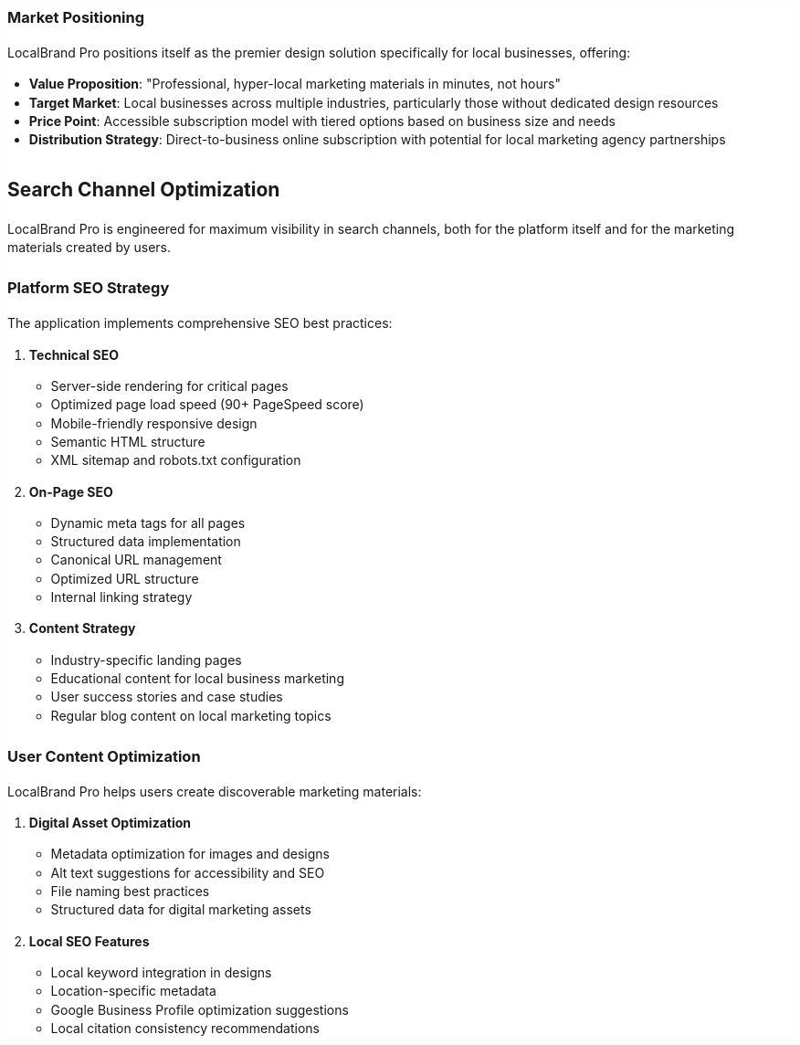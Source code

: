 ### Market Positioning

LocalBrand Pro positions itself as the premier design solution specifically for local businesses, offering:

- **Value Proposition**: "Professional, hyper-local marketing materials in minutes, not hours"
- **Target Market**: Local businesses across multiple industries, particularly those without dedicated design resources
- **Price Point**: Accessible subscription model with tiered options based on business size and needs
- **Distribution Strategy**: Direct-to-business online subscription with potential for local marketing agency partnerships

## Search Channel Optimization

LocalBrand Pro is engineered for maximum visibility in search channels, both for the platform itself and for the marketing materials created by users.

### Platform SEO Strategy

The application implements comprehensive SEO best practices:

1. **Technical SEO**
   - Server-side rendering for critical pages
   - Optimized page load speed (90+ PageSpeed score)
   - Mobile-friendly responsive design
   - Semantic HTML structure
   - XML sitemap and robots.txt configuration

2. **On-Page SEO**
   - Dynamic meta tags for all pages
   - Structured data implementation
   - Canonical URL management
   - Optimized URL structure
   - Internal linking strategy

3. **Content Strategy**
   - Industry-specific landing pages
   - Educational content for local business marketing
   - User success stories and case studies
   - Regular blog content on local marketing topics

### User Content Optimization

LocalBrand Pro helps users create discoverable marketing materials:

1. **Digital Asset Optimization**
   - Metadata optimization for images and designs
   - Alt text suggestions for accessibility and SEO
   - File naming best practices
   - Structured data for digital marketing assets

2. **Local SEO Features**
   - Local keyword integration in designs
   - Location-specific metadata
   - Google Business Profile optimization suggestions
   - Local citation consistency recommendations
